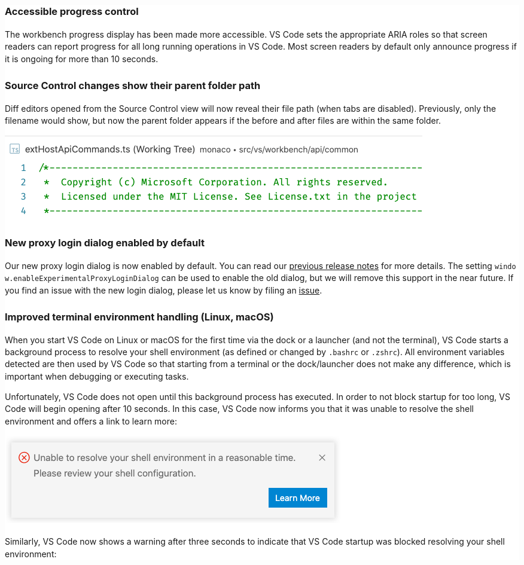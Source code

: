 ### Accessible progress control

The workbench progress display has been made more accessible. VS Code sets the appropriate ARIA roles so that screen readers can report progress for all long running operations in VS Code. Most screen readers by default only announce progress if it is ongoing for more than 10 seconds.

### Source Control changes show their parent folder path

Diff editors opened from the Source Control view will now reveal their file path (when tabs are disabled). Previously, only the filename would show, but now the parent folder appears if the before and after files are within the same folder.

![SCM changes showing parent folder path](images/1_52/git-editor-label.png)

### New proxy login dialog enabled by default

Our new proxy login dialog is now enabled by default. You can read our [previous release notes](https://code.visualstudio.com/updates/v1_51#_remember-proxy-credentials) for more details. The setting `window.enableExperimentalProxyLoginDialog` can be used to enable the old dialog, but we will remove this support in the near future. If you find an issue with the new login dialog, please let us know by filing an [issue](https://github.com/Microsoft/vscode/issues).

### Improved terminal environment handling (Linux, macOS)

When you start VS Code on Linux or macOS for the first time via the dock or a launcher (and not the terminal), VS Code starts a background process to resolve your shell environment (as defined or changed by `.bashrc` or `.zshrc`). All environment variables detected are then used by VS Code so that starting from a terminal or the dock/launcher does not make any difference, which is important when debugging or executing tasks.

Unfortunately, VS Code does not open until this background process has executed. In order to not block startup for too long, VS Code will begin opening after 10 seconds. In this case, VS Code now informs you that it was unable to resolve the shell environment and offers a link to learn more:

![Shell environment error after being unable to resolve in a reasonable time](images/1_52/shell-env-error.png)

Similarly, VS Code now shows a warning after three seconds to indicate that VS Code startup was blocked resolving your shell environment:
